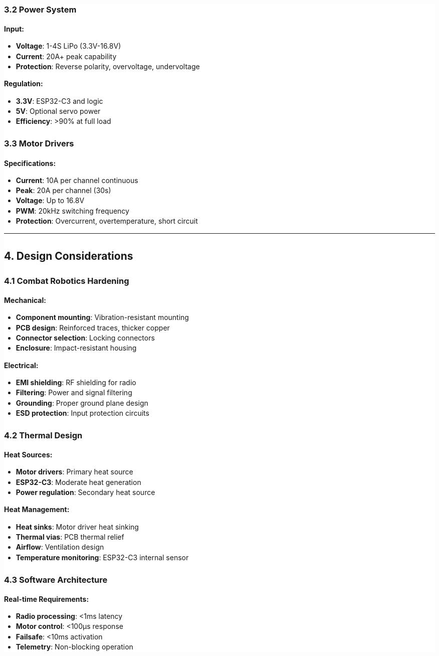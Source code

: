 ### 3.2 Power System
**Input:**
- **Voltage**: 1-4S LiPo (3.3V-16.8V)
- **Current**: 20A+ peak capability
- **Protection**: Reverse polarity, overvoltage, undervoltage

**Regulation:**
- **3.3V**: ESP32-C3 and logic
- **5V**: Optional servo power
- **Efficiency**: >90% at full load

### 3.3 Motor Drivers
**Specifications:**
- **Current**: 10A per channel continuous
- **Peak**: 20A per channel (30s)
- **Voltage**: Up to 16.8V
- **PWM**: 20kHz switching frequency
- **Protection**: Overcurrent, overtemperature, short circuit

---

## 4. Design Considerations

### 4.1 Combat Robotics Hardening
**Mechanical:**
- **Component mounting**: Vibration-resistant mounting
- **PCB design**: Reinforced traces, thicker copper
- **Connector selection**: Locking connectors
- **Enclosure**: Impact-resistant housing

**Electrical:**
- **EMI shielding**: RF shielding for radio
- **Filtering**: Power and signal filtering
- **Grounding**: Proper ground plane design
- **ESD protection**: Input protection circuits

### 4.2 Thermal Design
**Heat Sources:**
- **Motor drivers**: Primary heat source
- **ESP32-C3**: Moderate heat generation
- **Power regulation**: Secondary heat source

**Heat Management:**
- **Heat sinks**: Motor driver heat sinking
- **Thermal vias**: PCB thermal relief
- **Airflow**: Ventilation design
- **Temperature monitoring**: ESP32-C3 internal sensor

### 4.3 Software Architecture
**Real-time Requirements:**
- **Radio processing**: <1ms latency
- **Motor control**: <100μs response
- **Failsafe**: <10ms activation
- **Telemetry**: Non-blocking operation
